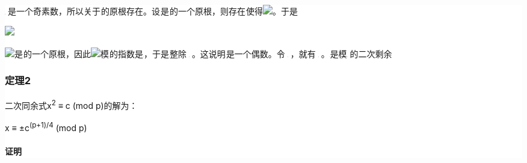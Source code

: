 [![](data:image/png;base64,iVBORw0KGgoAAAANSUhEUgAAAAEAAAABCAYAAAAfFcSJAAAAAXNSR0IArs4c6QAAAARnQU1BAACxjwv8YQUAAAAJcEhZcwAADsQAAA7EAZUrDhsAAAANSURBVBhXYzh8+PB/AAffA0nNPuCLAAAAAElFTkSuQmCC)](https://p3.ssl.qhimg.com/t017014d45dfc822ce7.png) 是一个奇素数，所以关于[![](data:image/png;base64,iVBORw0KGgoAAAANSUhEUgAAAAEAAAABCAYAAAAfFcSJAAAAAXNSR0IArs4c6QAAAARnQU1BAACxjwv8YQUAAAAJcEhZcwAADsQAAA7EAZUrDhsAAAANSURBVBhXYzh8+PB/AAffA0nNPuCLAAAAAElFTkSuQmCC)](https://p3.ssl.qhimg.com/t017014d45dfc822ce7.png)的原根存在。设[![](data:image/png;base64,iVBORw0KGgoAAAANSUhEUgAAAAEAAAABCAYAAAAfFcSJAAAAAXNSR0IArs4c6QAAAARnQU1BAACxjwv8YQUAAAAJcEhZcwAADsQAAA7EAZUrDhsAAAANSURBVBhXYzh8+PB/AAffA0nNPuCLAAAAAElFTkSuQmCC)](https://p4.ssl.qhimg.com/t01879c37094defd85f.png)是[![](data:image/png;base64,iVBORw0KGgoAAAANSUhEUgAAAAEAAAABCAYAAAAfFcSJAAAAAXNSR0IArs4c6QAAAARnQU1BAACxjwv8YQUAAAAJcEhZcwAADsQAAA7EAZUrDhsAAAANSURBVBhXYzh8+PB/AAffA0nNPuCLAAAAAElFTkSuQmCC)](https://p3.ssl.qhimg.com/t017014d45dfc822ce7.png)的一个原根，则存在[![](data:image/png;base64,iVBORw0KGgoAAAANSUhEUgAAAAEAAAABCAYAAAAfFcSJAAAAAXNSR0IArs4c6QAAAARnQU1BAACxjwv8YQUAAAAJcEhZcwAADsQAAA7EAZUrDhsAAAANSURBVBhXYzh8+PB/AAffA0nNPuCLAAAAAElFTkSuQmCC)](https://p1.ssl.qhimg.com/t015ffe32ae0c32cdf9.png)使得[![](https://p1.ssl.qhimg.com/t014d720ff53294abdf.png)](https://p1.ssl.qhimg.com/t014d720ff53294abdf.png)。于是

[![](https://p2.ssl.qhimg.com/t01954e5d666bfd8194.jpg)](https://p2.ssl.qhimg.com/t01954e5d666bfd8194.jpg)

[![](https://p5.ssl.qhimg.com/t01765d7ab031e0ff54.png)](https://p5.ssl.qhimg.com/t01765d7ab031e0ff54.png)是[![](data:image/png;base64,iVBORw0KGgoAAAANSUhEUgAAAAEAAAABCAYAAAAfFcSJAAAAAXNSR0IArs4c6QAAAARnQU1BAACxjwv8YQUAAAAJcEhZcwAADsQAAA7EAZUrDhsAAAANSURBVBhXYzh8+PB/AAffA0nNPuCLAAAAAElFTkSuQmCC)](https://p3.ssl.qhimg.com/t017014d45dfc822ce7.png)的一个原根，因此[![](https://p1.ssl.qhimg.com/t01e2de49c4b97f9766.png)](https://p1.ssl.qhimg.com/t01e2de49c4b97f9766.png)模[![](data:image/png;base64,iVBORw0KGgoAAAANSUhEUgAAAAEAAAABCAYAAAAfFcSJAAAAAXNSR0IArs4c6QAAAARnQU1BAACxjwv8YQUAAAAJcEhZcwAADsQAAA7EAZUrDhsAAAANSURBVBhXYzh8+PB/AAffA0nNPuCLAAAAAElFTkSuQmCC)](https://p3.ssl.qhimg.com/t017014d45dfc822ce7.png)的指数是[![](data:image/png;base64,iVBORw0KGgoAAAANSUhEUgAAAAEAAAABCAYAAAAfFcSJAAAAAXNSR0IArs4c6QAAAARnQU1BAACxjwv8YQUAAAAJcEhZcwAADsQAAA7EAZUrDhsAAAANSURBVBhXYzh8+PB/AAffA0nNPuCLAAAAAElFTkSuQmCC)](https://p2.ssl.qhimg.com/t0136f62b57f841d08a.png)，于是[![](data:image/png;base64,iVBORw0KGgoAAAANSUhEUgAAAAEAAAABCAYAAAAfFcSJAAAAAXNSR0IArs4c6QAAAARnQU1BAACxjwv8YQUAAAAJcEhZcwAADsQAAA7EAZUrDhsAAAANSURBVBhXYzh8+PB/AAffA0nNPuCLAAAAAElFTkSuQmCC)](https://p2.ssl.qhimg.com/t0136f62b57f841d08a.png)整除 [![](data:image/png;base64,iVBORw0KGgoAAAANSUhEUgAAAAEAAAABCAYAAAAfFcSJAAAAAXNSR0IArs4c6QAAAARnQU1BAACxjwv8YQUAAAAJcEhZcwAADsQAAA7EAZUrDhsAAAANSURBVBhXYzh8+PB/AAffA0nNPuCLAAAAAElFTkSuQmCC)](https://p5.ssl.qhimg.com/t01a4099cafdc4fc5e2.png) 。这说明[![](data:image/png;base64,iVBORw0KGgoAAAANSUhEUgAAAAEAAAABCAYAAAAfFcSJAAAAAXNSR0IArs4c6QAAAARnQU1BAACxjwv8YQUAAAAJcEhZcwAADsQAAA7EAZUrDhsAAAANSURBVBhXYzh8+PB/AAffA0nNPuCLAAAAAElFTkSuQmCC)](https://p0.ssl.qhimg.com/t01f452365df450c365.png)是一个偶数。令 [![](data:image/png;base64,iVBORw0KGgoAAAANSUhEUgAAAAEAAAABCAYAAAAfFcSJAAAAAXNSR0IArs4c6QAAAARnQU1BAACxjwv8YQUAAAAJcEhZcwAADsQAAA7EAZUrDhsAAAANSURBVBhXYzh8+PB/AAffA0nNPuCLAAAAAElFTkSuQmCC)](https://p4.ssl.qhimg.com/t01452df6c58fdc56a7.png) ，就有 [![](data:image/png;base64,iVBORw0KGgoAAAANSUhEUgAAAAEAAAABCAYAAAAfFcSJAAAAAXNSR0IArs4c6QAAAARnQU1BAACxjwv8YQUAAAAJcEhZcwAADsQAAA7EAZUrDhsAAAANSURBVBhXYzh8+PB/AAffA0nNPuCLAAAAAElFTkSuQmCC)](https://p1.ssl.qhimg.com/t019872b78ced8c09c1.png) 。[![](data:image/png;base64,iVBORw0KGgoAAAANSUhEUgAAAAEAAAABCAYAAAAfFcSJAAAAAXNSR0IArs4c6QAAAARnQU1BAACxjwv8YQUAAAAJcEhZcwAADsQAAA7EAZUrDhsAAAANSURBVBhXYzh8+PB/AAffA0nNPuCLAAAAAElFTkSuQmCC)](https://p1.ssl.qhimg.com/t016559052ce63622c7.png)是模[![](data:image/png;base64,iVBORw0KGgoAAAANSUhEUgAAAAEAAAABCAYAAAAfFcSJAAAAAXNSR0IArs4c6QAAAARnQU1BAACxjwv8YQUAAAAJcEhZcwAADsQAAA7EAZUrDhsAAAANSURBVBhXYzh8+PB/AAffA0nNPuCLAAAAAElFTkSuQmCC)](https://p3.ssl.qhimg.com/t017014d45dfc822ce7.png) 的二次剩余

### <a name="header-n176"></a>定理2

二次同余式x<sup>2</sup> ≡ c (mod p)的解为：

x ≡ ±c<sup>(p+1)/4</sup> (mod p)

#### <a name="header-n179"></a>证明
